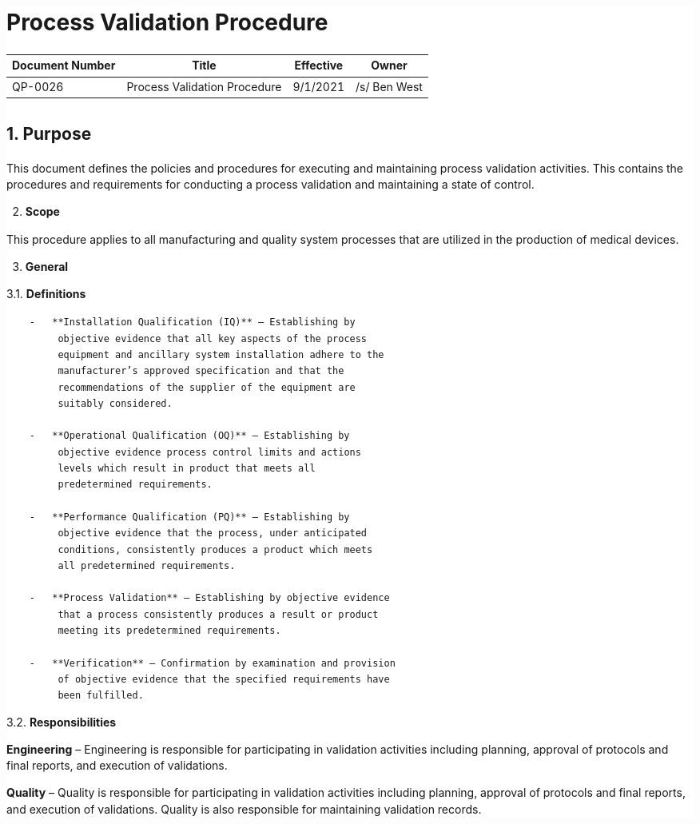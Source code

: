 # Process Validation Procedure
Document Number|Title|Effective|Owner
---------------|-------------------------------------|----|-----
QP-0026|Process Validation Procedure|9/1/2021|/s/ Ben West

## 1.  **Purpose**
 This document defines the policies and procedures for executing and
 maintaining process validation activities. This contains the
 procedures and requirements for conducting a process validation and
 maintaining a state of control.

2.  **Scope**

 This procedure applies to all manufacturing and quality system
 processes that are utilized in the production of medical devices.

3.  **General**

3.1.  **Definitions**

        -   **Installation Qualification (IQ)** – Establishing by
             objective evidence that all key aspects of the process
             equipment and ancillary system installation adhere to the
             manufacturer’s approved specification and that the
             recommendations of the supplier of the equipment are
             suitably considered.

        -   **Operational Qualification (OQ)** – Establishing by
             objective evidence process control limits and actions
             levels which result in product that meets all
             predetermined requirements.

        -   **Performance Qualification (PQ)** – Establishing by
             objective evidence that the process, under anticipated
             conditions, consistently produces a product which meets
             all predetermined requirements.

        -   **Process Validation** – Establishing by objective evidence
             that a process consistently produces a result or product
             meeting its predetermined requirements.

        -   **Verification** – Confirmation by examination and provision
             of objective evidence that the specified requirements have
             been fulfilled.

3.2.  **Responsibilities**

 **Engineering** – Engineering is responsible for participating in
 validation activities including planning, approval of protocols and
 final reports, and execution of validations.

 **Quality** – Quality is responsible for participating in validation
 activities including planning, approval of protocols and final
 reports, and execution of validations. Quality is also responsible for
 maintaining validation records.
